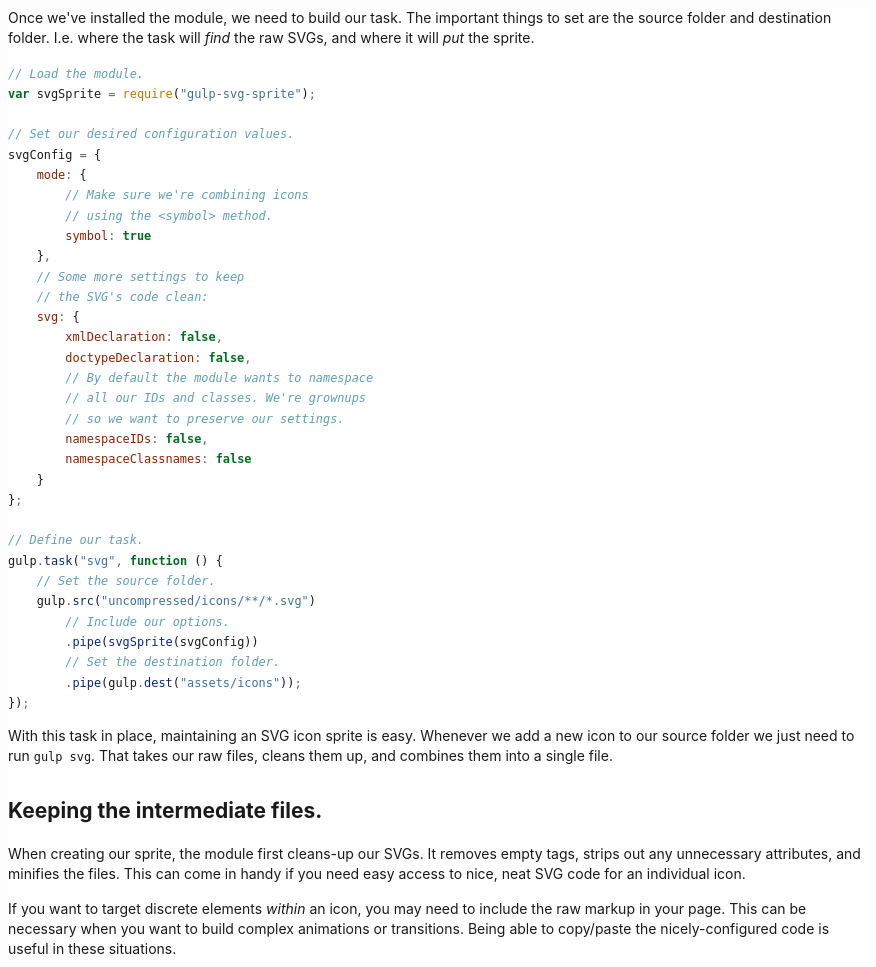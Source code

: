 Once we've installed the module, we need to build our task. The important things to set are the source folder and destination folder. I.e. where the task will _find_ the raw SVGs, and where it will _put_ the sprite.

```js
// Load the module.
var svgSprite = require("gulp-svg-sprite");

// Set our desired configuration values.
svgConfig = {
    mode: {
        // Make sure we're combining icons
        // using the <symbol> method.
        symbol: true
    },
    // Some more settings to keep
    // the SVG's code clean:
    svg: {
        xmlDeclaration: false,
        doctypeDeclaration: false,
        // By default the module wants to namespace
        // all our IDs and classes. We're grownups
        // so we want to preserve our settings.
        namespaceIDs: false,
        namespaceClassnames: false
    }
};

// Define our task.
gulp.task("svg", function () {
    // Set the source folder.
    gulp.src("uncompressed/icons/**/*.svg")
        // Include our options.
        .pipe(svgSprite(svgConfig))
        // Set the destination folder.
        .pipe(gulp.dest("assets/icons"));
});
```

With this task in place, maintaining an SVG icon sprite is easy. Whenever we add a new icon to our source folder we just need to run `gulp svg`. That takes our raw files, cleans them up, and combines them into a single file.

## Keeping the intermediate files.

When creating our sprite, the module first cleans-up our SVGs. It removes empty tags, strips out any unnecessary attributes, and minifies the files. This can come in handy if you need easy access to nice, neat SVG code for an individual icon.

If you want to target discrete elements _within_ an icon, you may need to include the raw markup in your page. This can be necessary when you want to build complex animations or transitions. Being able to copy/paste the nicely-configured code is useful in these situations.
